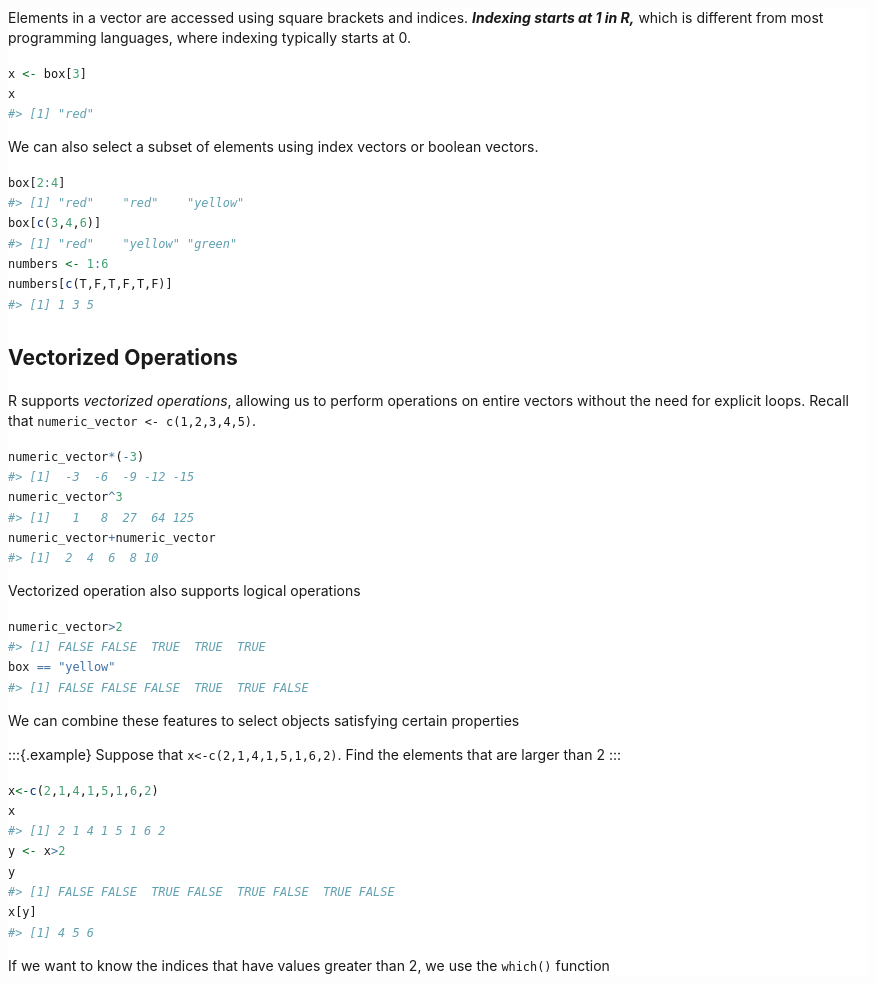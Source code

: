 Elements in a vector are accessed using square brackets and indices. ***Indexing starts at 1 in R,*** which is different from most programming languages, where indexing typically starts at 0. 


```r
x <- box[3]
x
#> [1] "red"
```
We can also select a subset of elements using index vectors or boolean vectors.

```r
box[2:4]
#> [1] "red"    "red"    "yellow"
box[c(3,4,6)]
#> [1] "red"    "yellow" "green"
numbers <- 1:6
numbers[c(T,F,T,F,T,F)]
#> [1] 1 3 5
```

## Vectorized Operations

R supports *vectorized operations*, allowing us to perform operations on entire vectors without the need for explicit loops. Recall that ```numeric_vector <- c(1,2,3,4,5)```.


```r
numeric_vector*(-3)
#> [1]  -3  -6  -9 -12 -15
numeric_vector^3
#> [1]   1   8  27  64 125
numeric_vector+numeric_vector
#> [1]  2  4  6  8 10
```

Vectorized operation also supports logical operations 


```r
numeric_vector>2
#> [1] FALSE FALSE  TRUE  TRUE  TRUE
box == "yellow"
#> [1] FALSE FALSE FALSE  TRUE  TRUE FALSE
```
We can combine these features to select objects satisfying certain properties

:::{.example}
Suppose that ```x<-c(2,1,4,1,5,1,6,2)```. Find the elements that are larger than 2 
:::


```r
x<-c(2,1,4,1,5,1,6,2)
x
#> [1] 2 1 4 1 5 1 6 2
y <- x>2
y
#> [1] FALSE FALSE  TRUE FALSE  TRUE FALSE  TRUE FALSE
x[y]
#> [1] 4 5 6
```
If we want to know the indices that have values greater than 2, we use the ```which()``` function

